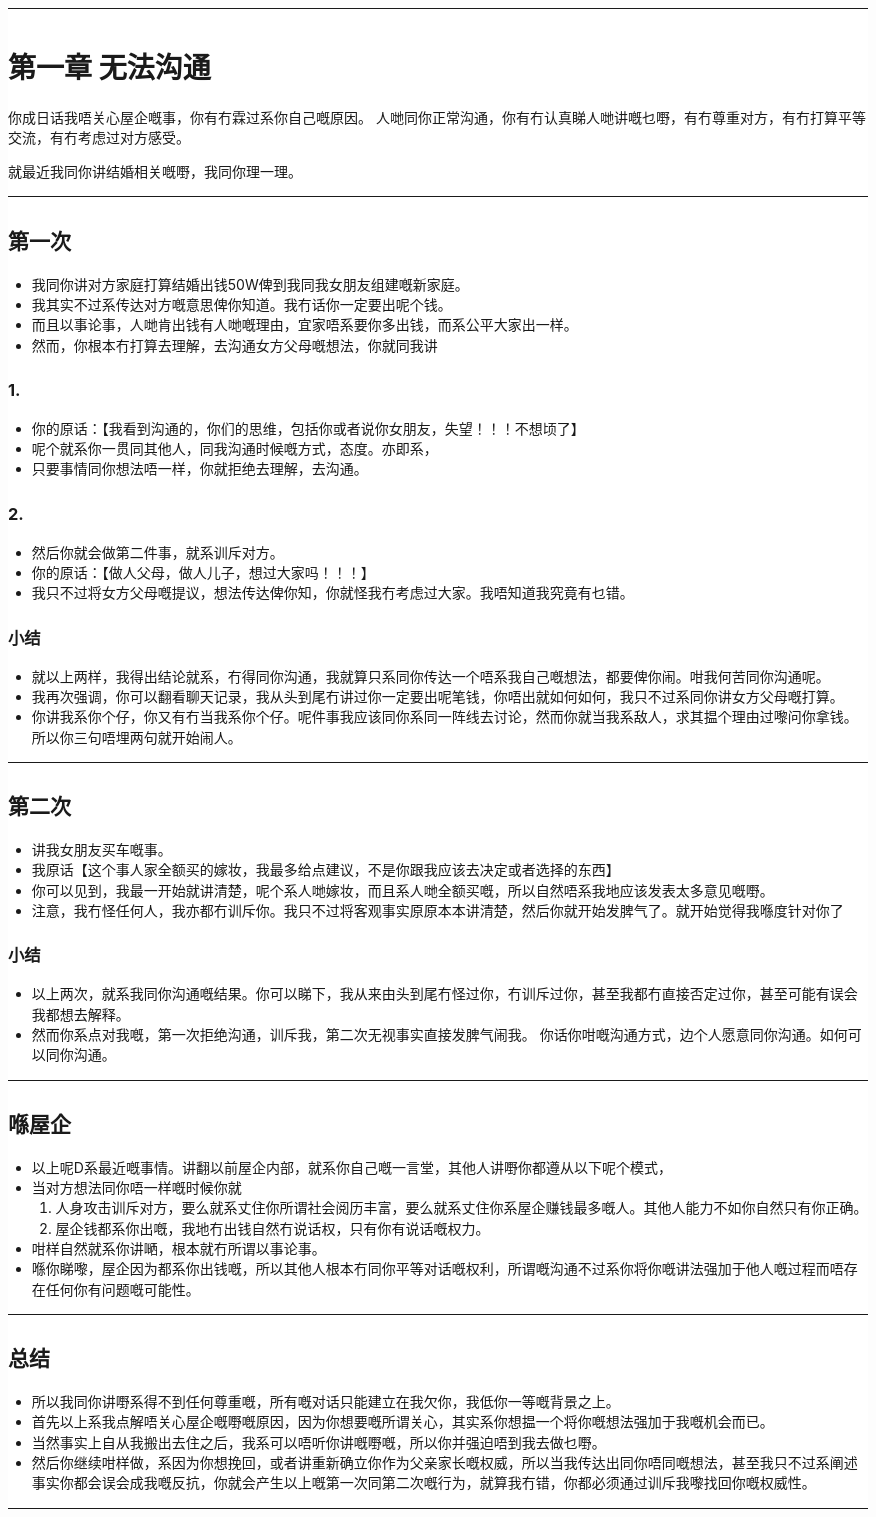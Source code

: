 
---
# 第一章 无法沟通
你成日话我唔关心屋企嘅事，你有冇霖过系你自己嘅原因。
人哋同你正常沟通，你有冇认真睇人哋讲嘅乜嘢，有冇尊重对方，有冇打算平等交流，有冇考虑过对方感受。

就最近我同你讲结婚相关嘅嘢，我同你理一理。

---
## 第一次
- 我同你讲对方家庭打算结婚出钱50W俾到我同我女朋友组建嘅新家庭。
- 我其实不过系传达对方嘅意思俾你知道。我冇话你一定要出呢个钱。
- 而且以事论事，人哋肯出钱有人哋嘅理由，宜家唔系要你多出钱，而系公平大家出一样。
- 然而，你根本冇打算去理解，去沟通女方父母嘅想法，你就同我讲

### 1.
- 你的原话：【我看到沟通的，你们的思维，包括你或者说你女朋友，失望！！！不想顷了】
- 呢个就系你一贯同其他人，同我沟通时候嘅方式，态度。亦即系，
- 只要事情同你想法唔一样，你就拒绝去理解，去沟通。
### 2.
- 然后你就会做第二件事，就系训斥对方。
- 你的原话：【做人父母，做人儿子，想过大家吗！！！】
- 我只不过将女方父母嘅提议，想法传达俾你知，你就怪我冇考虑过大家。我唔知道我究竟有乜错。

### 小结
- 就以上两样，我得出结论就系，冇得同你沟通，我就算只系同你传达一个唔系我自己嘅想法，都要俾你闹。咁我何苦同你沟通呢。
- 我再次强调，你可以翻看聊天记录，我从头到尾冇讲过你一定要出呢笔钱，你唔出就如何如何，我只不过系同你讲女方父母嘅打算。
- 你讲我系你个仔，你又有冇当我系你个仔。呢件事我应该同你系同一阵线去讨论，然而你就当我系敌人，求其揾个理由过嚟问你拿钱。所以你三句唔埋两句就开始闹人。

---
## 第二次
- 讲我女朋友买车嘅事。
- 我原话【这个事人家全额买的嫁妆，我最多给点建议，不是你跟我应该去决定或者选择的东西】
- 你可以见到，我最一开始就讲清楚，呢个系人哋嫁妆，而且系人哋全额买嘅，所以自然唔系我地应该发表太多意见嘅嘢。
- 注意，我冇怪任何人，我亦都冇训斥你。我只不过将客观事实原原本本讲清楚，然后你就开始发脾气了。就开始觉得我喺度针对你了
### 小结
- 以上两次，就系我同你沟通嘅结果。你可以睇下，我从来由头到尾冇怪过你，冇训斥过你，甚至我都冇直接否定过你，甚至可能有误会我都想去解释。
- 然而你系点对我嘅，第一次拒绝沟通，训斥我，第二次无视事实直接发脾气闹我。
你话你咁嘅沟通方式，边个人愿意同你沟通。如何可以同你沟通。

---
## 喺屋企
- 以上呢D系最近嘅事情。讲翻以前屋企内部，就系你自己嘅一言堂，其他人讲嘢你都遵从以下呢个模式，
- 当对方想法同你唔一样嘅时候你就
    1. 人身攻击训斥对方，要么就系丈住你所谓社会阅历丰富，要么就系丈住你系屋企赚钱最多嘅人。其他人能力不如你自然只有你正确。
    2. 屋企钱都系你出嘅，我地冇出钱自然冇说话权，只有你有说话嘅权力。
- 咁样自然就系你讲嗮，根本就冇所谓以事论事。
- 喺你睇嚟，屋企因为都系你出钱嘅，所以其他人根本冇同你平等对话嘅权利，所谓嘅沟通不过系你将你嘅讲法强加于他人嘅过程而唔存在任何你有问题嘅可能性。
---
## 总结
- 所以我同你讲嘢系得不到任何尊重嘅，所有嘅对话只能建立在我欠你，我低你一等嘅背景之上。
- 首先以上系我点解唔关心屋企嘅嘢嘅原因，因为你想要嘅所谓关心，其实系你想揾一个将你嘅想法强加于我嘅机会而已。
- 当然事实上自从我搬出去住之后，我系可以唔听你讲嘅嘢嘅，所以你并强迫唔到我去做乜嘢。
- 然后你继续咁样做，系因为你想挽回，或者讲重新确立你作为父亲家长嘅权威，所以当我传达出同你唔同嘅想法，甚至我只不过系阐述事实你都会误会成我嘅反抗，你就会产生以上嘅第一次同第二次嘅行为，就算我冇错，你都必须通过训斥我嚟找回你嘅权威性。

---